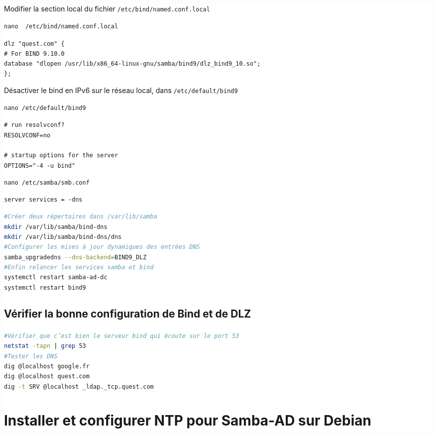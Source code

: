 Modifier la section local du fichier `/etc/bind/named.conf.local` 

```
nano  /etc/bind/named.conf.local
```

```
dlz "quest.com" {
# For BIND 9.10.0
database "dlopen /usr/lib/x86_64-linux-gnu/samba/bind9/dlz_bind9_10.so";
};
```

Désactiver le bind en IPv6 sur le réseau local, dans `/etc/default/bind9`

```
nano /etc/default/bind9
```

```
# run resolvconf?
RESOLVCONF=no

# startup options for the server
OPTIONS="-4 -u bind"
```

```
nano /etc/samba/smb.conf
```

```
server services = -dns
```

```bash
#Créer deux répertoires dans /var/lib/samba
mkdir /var/lib/samba/bind-dns
mkdir /var/lib/samba/bind-dns/dns
#Configurer les mises à jour dynamiques des entrées DNS
samba_upgradedns --dns-backend=BIND9_DLZ
#Enfin relancer les services samba et bind
systemctl restart samba-ad-dc
systemctl restart bind9
```

## Vérifier la bonne configuration de Bind et de DLZ

```bash
#Vérifier que c’est bien le serveur bind qui écoute sur le port 53
netstat -tapn | grep 53
#Tester les DNS
dig @localhost google.fr
dig @localhost quest.com
dig -t SRV @localhost _ldap._tcp.quest.com
```

# Installer et configurer NTP pour Samba-AD sur Debian
